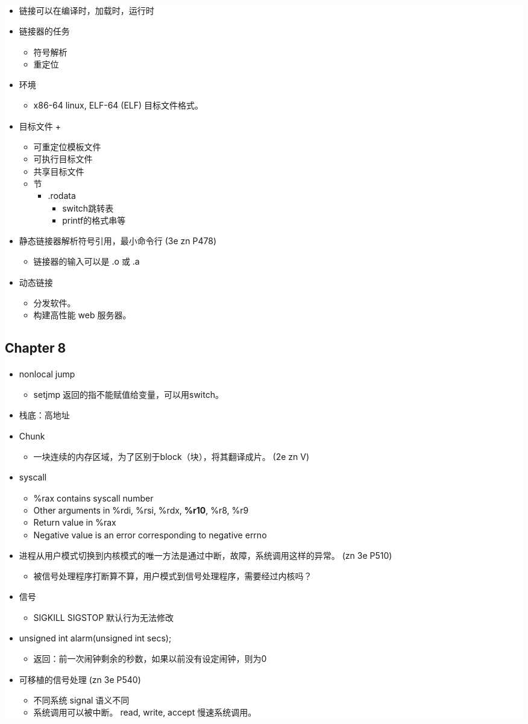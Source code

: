   + 链接可以在编译时，加载时，运行时

  + 链接器的任务
    + 符号解析
    + 重定位

  + 环境
    + x86-64 linux, ELF-64 (ELF) 目标文件格式。

+ 目标文件
  +
    + 可重定位模板文件
    + 可执行目标文件
    + 共享目标文件
  + 节
    + .rodata
      + switch跳转表
      + printf的格式串等

+ 静态链接器解析符号引用，最小命令行 (3e zn P478)
  + 链接器的输入可以是 .o 或 .a



+ 动态链接
  + 分发软件。
  + 构建高性能 web 服务器。



## Chapter 8

+ nonlocal jump
  + setjmp 返回的指不能赋值给变量，可以用switch。


+ 栈底：高地址

+ Chunk
  + 一块连续的内存区域，为了区别于block（块），将其翻译成片。 (2e zn V)


+ syscall
  + %rax contains syscall number
  + Other arguments in %rdi, %rsi, %rdx, **%r10**, %r8, %r9
  + Return value in %rax
  + Negative value is an error corresponding to negative errno


+ 进程从用户模式切换到内核模式的唯一方法是通过中断，故障，系统调用这样的异常。 (zn 3e P510)
  + 被信号处理程序打断算不算，用户模式到信号处理程序，需要经过内核吗？


+ 信号
  + SIGKILL SIGSTOP 默认行为无法修改

+ unsigned int alarm(unsigned int secs);
  + 返回：前一次闹钟剩余的秒数，如果以前没有设定闹钟，则为0

+ 可移植的信号处理 (zn 3e P540)
  + 不同系统 signal 语义不同
  + 系统调用可以被中断。 read, write, accept 慢速系统调用。
